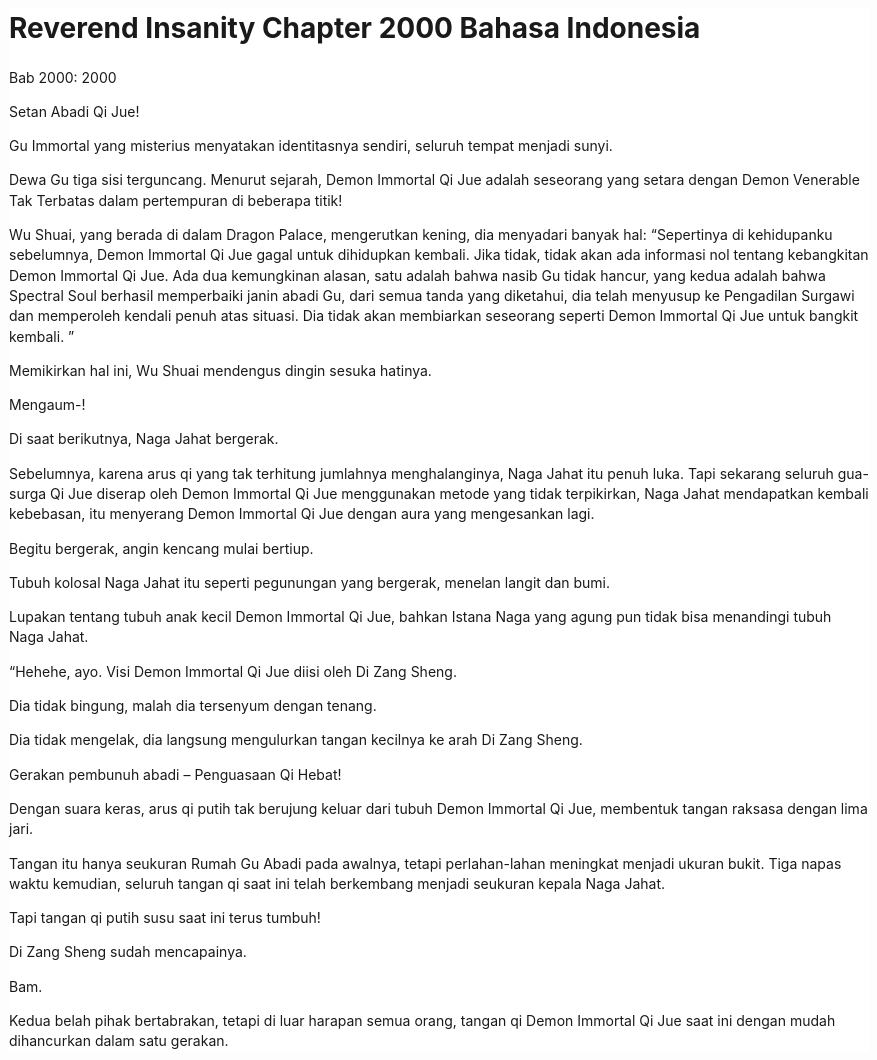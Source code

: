 # Reverend Insanity Chapter 2000 Bahasa Indonesia

Bab 2000: 2000

Setan Abadi Qi Jue!

Gu Immortal yang misterius menyatakan identitasnya sendiri, seluruh tempat menjadi sunyi.

Dewa Gu tiga sisi terguncang. Menurut sejarah, Demon Immortal Qi Jue adalah seseorang yang setara dengan Demon Venerable Tak Terbatas dalam pertempuran di beberapa titik!

Wu Shuai, yang berada di dalam Dragon Palace, mengerutkan kening, dia menyadari banyak hal: “Sepertinya di kehidupanku sebelumnya, Demon Immortal Qi Jue gagal untuk dihidupkan kembali. Jika tidak, tidak akan ada informasi nol tentang kebangkitan Demon Immortal Qi Jue. Ada dua kemungkinan alasan, satu adalah bahwa nasib Gu tidak hancur, yang kedua adalah bahwa Spectral Soul berhasil memperbaiki janin abadi Gu, dari semua tanda yang diketahui, dia telah menyusup ke Pengadilan Surgawi dan memperoleh kendali penuh atas situasi. Dia tidak akan membiarkan seseorang seperti Demon Immortal Qi Jue untuk bangkit kembali. ”

Memikirkan hal ini, Wu Shuai mendengus dingin sesuka hatinya.

Mengaum-!

Di saat berikutnya, Naga Jahat bergerak.

Sebelumnya, karena arus qi yang tak terhitung jumlahnya menghalanginya, Naga Jahat itu penuh luka. Tapi sekarang seluruh gua-surga Qi Jue diserap oleh Demon Immortal Qi Jue menggunakan metode yang tidak terpikirkan, Naga Jahat mendapatkan kembali kebebasan, itu menyerang Demon Immortal Qi Jue dengan aura yang mengesankan lagi.

Begitu bergerak, angin kencang mulai bertiup.

Tubuh kolosal Naga Jahat itu seperti pegunungan yang bergerak, menelan langit dan bumi.

Lupakan tentang tubuh anak kecil Demon Immortal Qi Jue, bahkan Istana Naga yang agung pun tidak bisa menandingi tubuh Naga Jahat.

“Hehehe, ayo. Visi Demon Immortal Qi Jue diisi oleh Di Zang Sheng.

Dia tidak bingung, malah dia tersenyum dengan tenang.

Dia tidak mengelak, dia langsung mengulurkan tangan kecilnya ke arah Di Zang Sheng.

Gerakan pembunuh abadi – Penguasaan Qi Hebat!

Dengan suara keras, arus qi putih tak berujung keluar dari tubuh Demon Immortal Qi Jue, membentuk tangan raksasa dengan lima jari.

Tangan itu hanya seukuran Rumah Gu Abadi pada awalnya, tetapi perlahan-lahan meningkat menjadi ukuran bukit. Tiga napas waktu kemudian, seluruh tangan qi saat ini telah berkembang menjadi seukuran kepala Naga Jahat.

Tapi tangan qi putih susu saat ini terus tumbuh!

Di Zang Sheng sudah mencapainya.

Bam.

Kedua belah pihak bertabrakan, tetapi di luar harapan semua orang, tangan qi Demon Immortal Qi Jue saat ini dengan mudah dihancurkan dalam satu gerakan.
